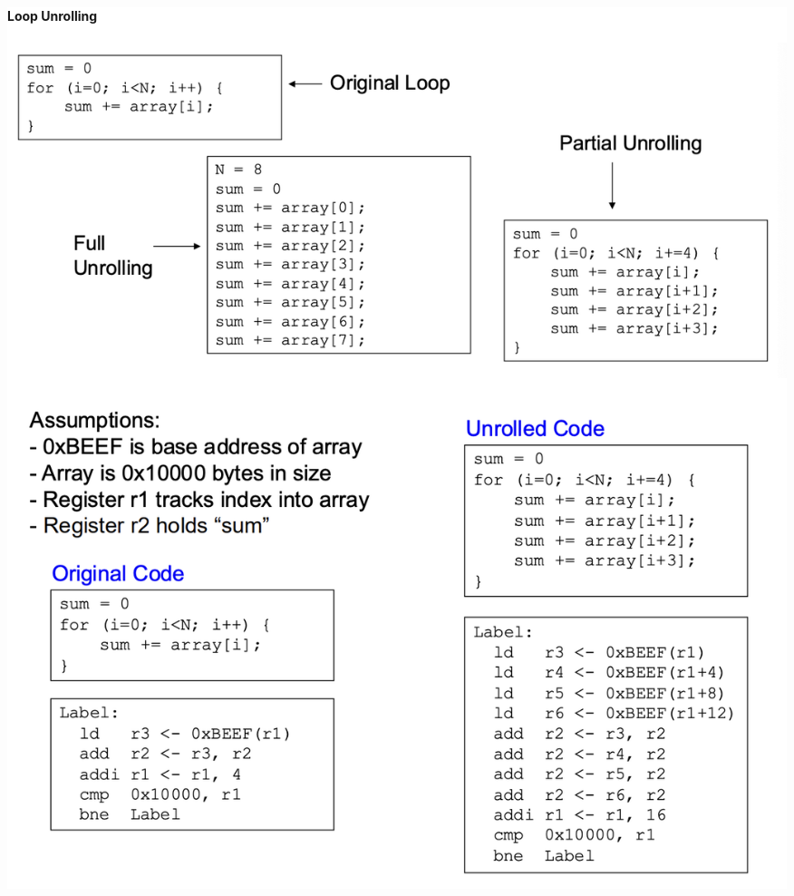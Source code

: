 #### Loop Unrolling

![loop_unrolling](/assets/img/image-27.png)
![loop_unrolling_1](/assets/img/image-28.png)
